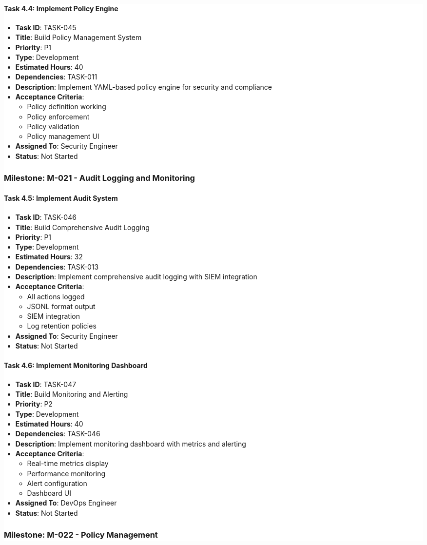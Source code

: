 #### Task 4.4: Implement Policy Engine
- **Task ID**: TASK-045
- **Title**: Build Policy Management System
- **Priority**: P1
- **Type**: Development
- **Estimated Hours**: 40
- **Dependencies**: TASK-011
- **Description**: Implement YAML-based policy engine for security and compliance
- **Acceptance Criteria**:
  - Policy definition working
  - Policy enforcement
  - Policy validation
  - Policy management UI
- **Assigned To**: Security Engineer
- **Status**: Not Started

### Milestone: M-021 - Audit Logging and Monitoring

#### Task 4.5: Implement Audit System
- **Task ID**: TASK-046
- **Title**: Build Comprehensive Audit Logging
- **Priority**: P1
- **Type**: Development
- **Estimated Hours**: 32
- **Dependencies**: TASK-013
- **Description**: Implement comprehensive audit logging with SIEM integration
- **Acceptance Criteria**:
  - All actions logged
  - JSONL format output
  - SIEM integration
  - Log retention policies
- **Assigned To**: Security Engineer
- **Status**: Not Started

#### Task 4.6: Implement Monitoring Dashboard
- **Task ID**: TASK-047
- **Title**: Build Monitoring and Alerting
- **Priority**: P2
- **Type**: Development
- **Estimated Hours**: 40
- **Dependencies**: TASK-046
- **Description**: Implement monitoring dashboard with metrics and alerting
- **Acceptance Criteria**:
  - Real-time metrics display
  - Performance monitoring
  - Alert configuration
  - Dashboard UI
- **Assigned To**: DevOps Engineer
- **Status**: Not Started

### Milestone: M-022 - Policy Management
